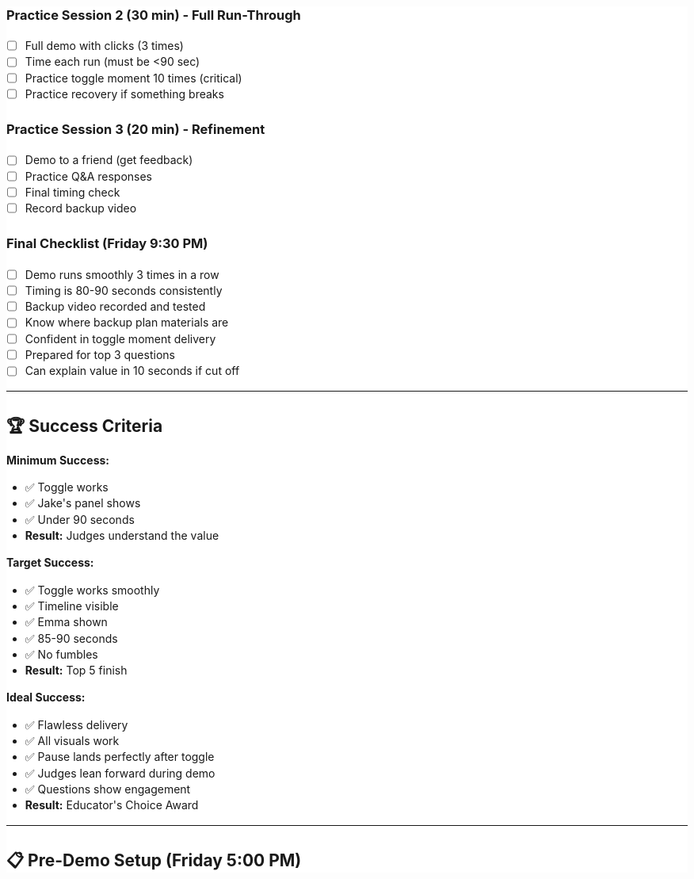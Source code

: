 ### **Practice Session 2 (30 min) - Full Run-Through**
- [ ] Full demo with clicks (3 times)
- [ ] Time each run (must be <90 sec)
- [ ] Practice toggle moment 10 times (critical)
- [ ] Practice recovery if something breaks

### **Practice Session 3 (20 min) - Refinement**
- [ ] Demo to a friend (get feedback)
- [ ] Practice Q&A responses
- [ ] Final timing check
- [ ] Record backup video

### **Final Checklist (Friday 9:30 PM)**
- [ ] Demo runs smoothly 3 times in a row
- [ ] Timing is 80-90 seconds consistently
- [ ] Backup video recorded and tested
- [ ] Know where backup plan materials are
- [ ] Confident in toggle moment delivery
- [ ] Prepared for top 3 questions
- [ ] Can explain value in 10 seconds if cut off

---

## 🏆 Success Criteria

**Minimum Success:**
- ✅ Toggle works
- ✅ Jake's panel shows
- ✅ Under 90 seconds
- **Result:** Judges understand the value

**Target Success:**
- ✅ Toggle works smoothly
- ✅ Timeline visible
- ✅ Emma shown
- ✅ 85-90 seconds
- ✅ No fumbles
- **Result:** Top 5 finish

**Ideal Success:**
- ✅ Flawless delivery
- ✅ All visuals work
- ✅ Pause lands perfectly after toggle
- ✅ Judges lean forward during demo
- ✅ Questions show engagement
- **Result:** Educator's Choice Award

---

## 📋 Pre-Demo Setup (Friday 5:00 PM)
